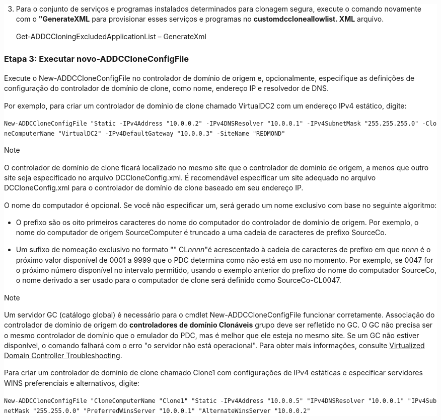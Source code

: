 3.  Para o conjunto de serviços e programas instalados determinados para clonagem segura, execute o comando novamente com o **"GenerateXML** para provisionar esses serviços e programas no **customdccloneallowlist. XML**  arquivo.


    Get-ADDCCloningExcludedApplicationList – GenerateXml


### <a name="bkmk5_create_insert_dccloneconfig"></a>Etapa 3: Executar novo-ADDCCloneConfigFile
Execute o New-ADDCCloneConfigFile no controlador de domínio de origem e, opcionalmente, especifique as definições de configuração do controlador de domínio de clone, como nome, endereço IP e resolvedor de DNS.

Por exemplo, para criar um controlador de domínio de clone chamado VirtualDC2 com um endereço IPv4 estático, digite:


    New-ADDCCloneConfigFile "Static -IPv4Address "10.0.0.2" -IPv4DNSResolver "10.0.0.1" -IPv4SubnetMask "255.255.255.0" -CloneComputerName "VirtualDC2" -IPv4DefaultGateway "10.0.0.3" -SiteName "REDMOND"

> [!NOTE]
> O controlador de domínio de clone ficará localizado no mesmo site que o controlador de domínio de origem, a menos que outro site seja especificado no arquivo DCCloneConfig.xml. É recomendável especificar um site adequado no arquivo DCCloneConfig.xml para o controlador de domínio de clone baseado em seu endereço IP.

O nome do computador é opcional. Se você não especificar um, será gerado um nome exclusivo com base no seguinte algoritmo:

-   O prefixo são os oito primeiros caracteres do nome do computador do controlador de domínio de origem. Por exemplo, o nome do computador de origem SourceComputer é truncado a uma cadeia de caracteres de prefixo SourceCo.

-   Um sufixo de nomeação exclusivo no formato "" CL*nnnn*"é acrescentado à cadeia de caracteres de prefixo em que *nnnn* é o próximo valor disponível de 0001 a 9999 que o PDC determina como não está em uso no momento. Por exemplo, se 0047 for o próximo número disponível no intervalo permitido, usando o exemplo anterior do prefixo do nome do computador SourceCo, o nome derivado a ser usado para o computador de clone será definido como SourceCo-CL0047.

> [!NOTE]
> Um servidor GC (catálogo global) é necessário para o cmdlet New-ADDCCloneConfigFile funcionar corretamente. Associação do controlador de domínio de origem do **controladores de domínio Clonáveis** grupo deve ser refletido no GC. O GC não precisa ser o mesmo controlador de domínio que o emulador do PDC, mas é melhor que ele esteja no mesmo site. Se um GC não estiver disponível, o comando falhará com o erro "o servidor não está operacional". Para obter mais informações, consulte [Virtualized Domain Controller Troubleshooting](../ad-ds/manage/virtual-dc/Virtualized-Domain-Controller-Troubleshooting.md).

Para criar um controlador de domínio de clone chamado Clone1 com configurações de IPv4 estáticas e especificar servidores WINS preferenciais e alternativos, digite:


    New-ADDCCloneConfigFile "CloneComputerName "Clone1" "Static -IPv4Address "10.0.0.5" "IPv4DNSResolver "10.0.0.1" "IPv4SubnetMask "255.255.0.0" "PreferredWinsServer "10.0.0.1" "AlternateWinsServer "10.0.0.2"

